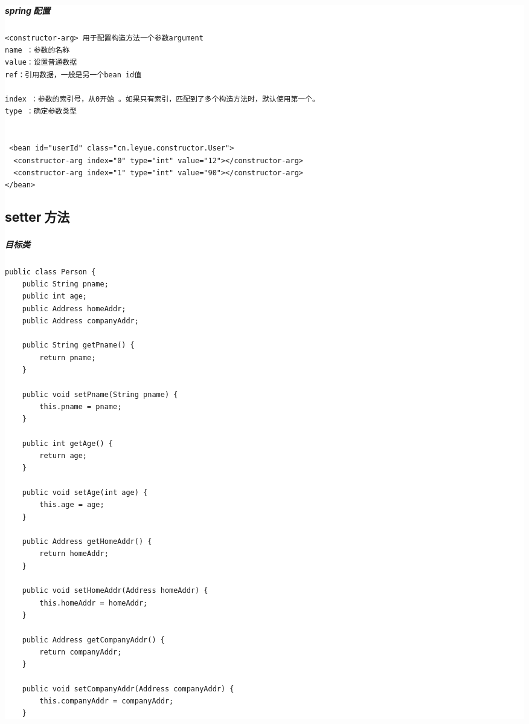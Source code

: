 ##### spring 配置
	<constructor-arg> 用于配置构造方法一个参数argument
	name ：参数的名称
	value：设置普通数据
	ref：引用数据，一般是另一个bean id值
	
	index ：参数的索引号，从0开始 。如果只有索引，匹配到了多个构造方法时，默认使用第一个。
	type ：确定参数类型


	 <bean id="userId" class="cn.leyue.constructor.User">
      <constructor-arg index="0" type="int" value="12"></constructor-arg>
      <constructor-arg index="1" type="int" value="90"></constructor-arg>
    </bean>

## setter 方法
#####  目标类
	public class Person {
	    public String pname;
	    public int age;
	    public Address homeAddr;
	    public Address companyAddr;

	    public String getPname() {
	        return pname;
	    }

	    public void setPname(String pname) {
	        this.pname = pname;
	    }

	    public int getAge() {
	        return age;
	    }

	    public void setAge(int age) {
	        this.age = age;
	    }

	    public Address getHomeAddr() {
	        return homeAddr;
	    }

	    public void setHomeAddr(Address homeAddr) {
	        this.homeAddr = homeAddr;
	    }

	    public Address getCompanyAddr() {
	        return companyAddr;
	    }

	    public void setCompanyAddr(Address companyAddr) {
	        this.companyAddr = companyAddr;
	    }
